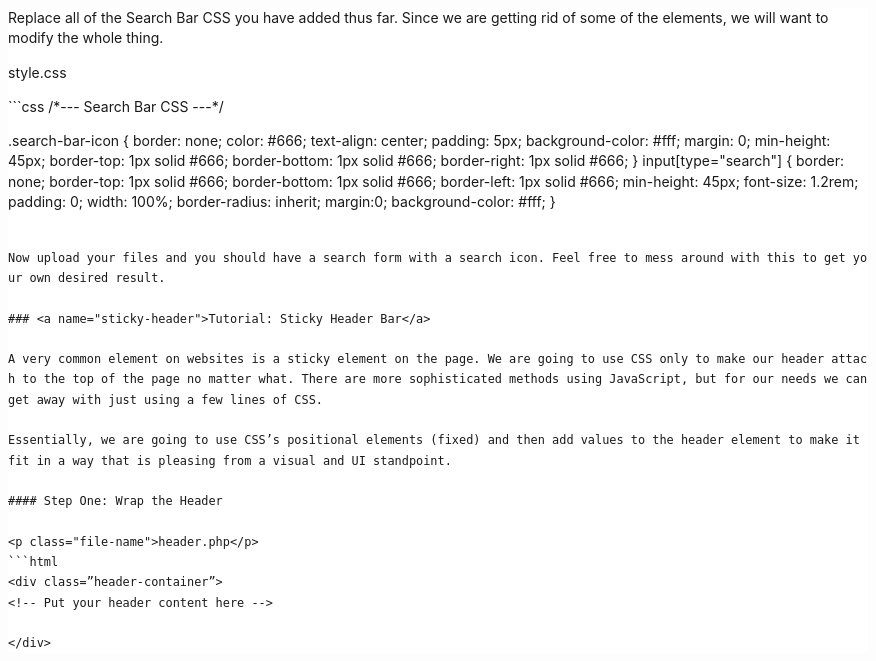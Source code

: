 Replace all of the Search Bar CSS you have added thus far. Since we are getting rid of some of the elements, we will want to modify the whole thing. 

<p class="file-name">style.css</p>
```css
/*--- Search Bar CSS ---*/

.search-bar-icon { 
    border: none; 
    color: #666; 
    text-align: center;
    padding: 5px; 
    background-color: #fff;
    margin: 0;
    min-height: 45px;
    border-top: 1px solid #666;
    border-bottom: 1px solid #666;
    border-right: 1px solid #666;
}
input[type="search"] {
    border: none; 
    border-top: 1px solid #666;
    border-bottom: 1px solid #666;
    border-left: 1px solid #666;
    min-height: 45px; 
    font-size: 1.2rem;
    padding: 0;
    width: 100%;
    border-radius: inherit;
    margin:0;
    background-color: #fff;
}
```

Now upload your files and you should have a search form with a search icon. Feel free to mess around with this to get your own desired result. 

### <a name="sticky-header">Tutorial: Sticky Header Bar</a>

A very common element on websites is a sticky element on the page. We are going to use CSS only to make our header attach to the top of the page no matter what. There are more sophisticated methods using JavaScript, but for our needs we can get away with just using a few lines of CSS. 

Essentially, we are going to use CSS’s positional elements (fixed) and then add values to the header element to make it fit in a way that is pleasing from a visual and UI standpoint. 

#### Step One: Wrap the Header

<p class="file-name">header.php</p>
```html
<div class=”header-container”>
<!-- Put your header content here -->

</div>
```
